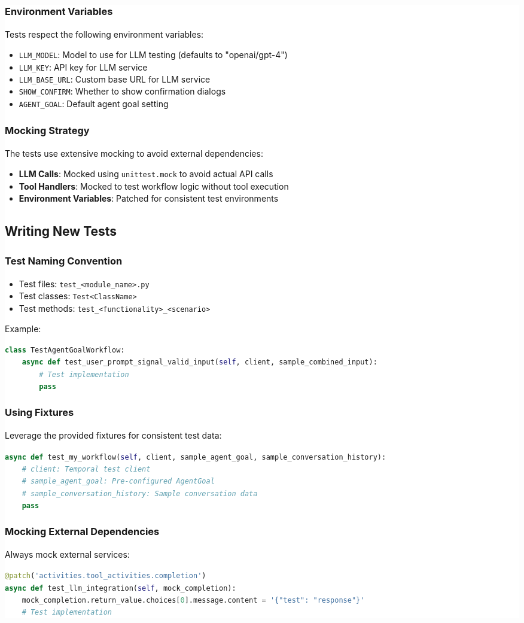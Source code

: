 ### Environment Variables

Tests respect the following environment variables:

- `LLM_MODEL`: Model to use for LLM testing (defaults to "openai/gpt-4")
- `LLM_KEY`: API key for LLM service
- `LLM_BASE_URL`: Custom base URL for LLM service
- `SHOW_CONFIRM`: Whether to show confirmation dialogs
- `AGENT_GOAL`: Default agent goal setting

### Mocking Strategy

The tests use extensive mocking to avoid external dependencies:

- **LLM Calls**: Mocked using `unittest.mock` to avoid actual API calls
- **Tool Handlers**: Mocked to test workflow logic without tool execution
- **Environment Variables**: Patched for consistent test environments

## Writing New Tests

### Test Naming Convention

- Test files: `test_<module_name>.py`
- Test classes: `Test<ClassName>`
- Test methods: `test_<functionality>_<scenario>`

Example:
```python
class TestAgentGoalWorkflow:
    async def test_user_prompt_signal_valid_input(self, client, sample_combined_input):
        # Test implementation
        pass
```

### Using Fixtures

Leverage the provided fixtures for consistent test data:

```python
async def test_my_workflow(self, client, sample_agent_goal, sample_conversation_history):
    # client: Temporal test client
    # sample_agent_goal: Pre-configured AgentGoal
    # sample_conversation_history: Sample conversation data
    pass
```

### Mocking External Dependencies

Always mock external services:

```python
@patch('activities.tool_activities.completion')
async def test_llm_integration(self, mock_completion):
    mock_completion.return_value.choices[0].message.content = '{"test": "response"}'
    # Test implementation
```
